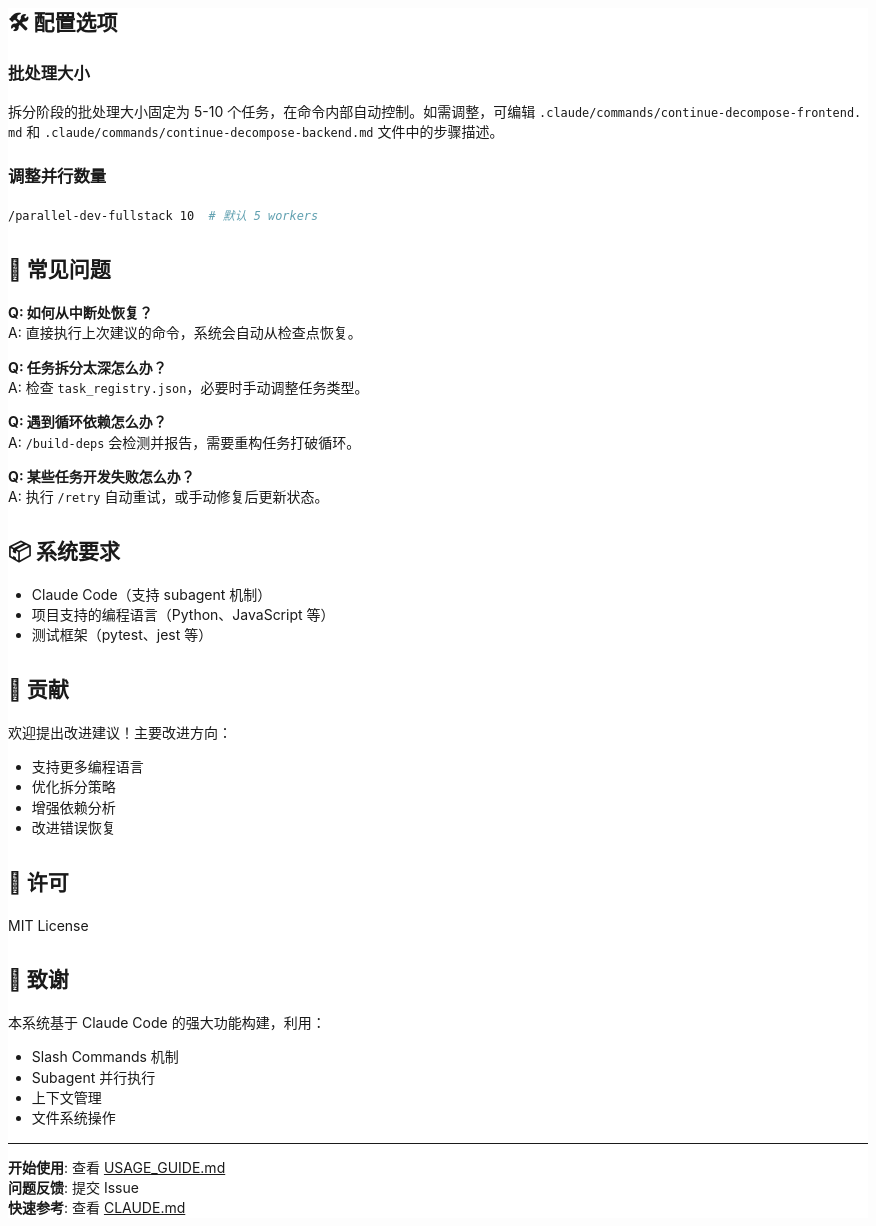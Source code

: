 ## 🛠️ 配置选项

### 批处理大小
拆分阶段的批处理大小固定为 5-10 个任务，在命令内部自动控制。如需调整，可编辑 `.claude/commands/continue-decompose-frontend.md` 和 `.claude/commands/continue-decompose-backend.md` 文件中的步骤描述。

### 调整并行数量
```bash
/parallel-dev-fullstack 10  # 默认 5 workers
```

## 🔧 常见问题

**Q: 如何从中断处恢复？**  
A: 直接执行上次建议的命令，系统会自动从检查点恢复。

**Q: 任务拆分太深怎么办？**  
A: 检查 `task_registry.json`，必要时手动调整任务类型。

**Q: 遇到循环依赖怎么办？**  
A: `/build-deps` 会检测并报告，需要重构任务打破循环。

**Q: 某些任务开发失败怎么办？**  
A: 执行 `/retry` 自动重试，或手动修复后更新状态。

## 📦 系统要求

- Claude Code（支持 subagent 机制）
- 项目支持的编程语言（Python、JavaScript 等）
- 测试框架（pytest、jest 等）

## 🤝 贡献

欢迎提出改进建议！主要改进方向：
- 支持更多编程语言
- 优化拆分策略
- 增强依赖分析
- 改进错误恢复

## 📄 许可

MIT License

## 🙏 致谢

本系统基于 Claude Code 的强大功能构建，利用：
- Slash Commands 机制
- Subagent 并行执行
- 上下文管理
- 文件系统操作

---

**开始使用**: 查看 [USAGE_GUIDE.md](USAGE_GUIDE.md)  
**问题反馈**: 提交 Issue  
**快速参考**: 查看 [CLAUDE.md](CLAUDE.md)
